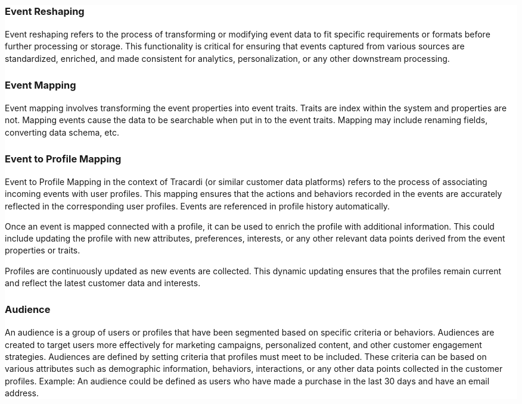 ### Event Reshaping

Event reshaping refers to the process of transforming or modifying event data to fit specific
requirements or formats before further processing or storage. This functionality is critical for ensuring that events
captured from various sources are standardized, enriched, and made consistent for analytics, personalization, or any
other downstream processing.

### Event Mapping

Event mapping involves transforming the event properties into event traits. Traits are index within the system and
properties are not. Mapping events cause the data to be searchable when put in to the event traits. Mapping may include
renaming fields, converting data schema, etc.

### Event to Profile Mapping

Event to Profile Mapping in the context of Tracardi (or similar customer data platforms) refers to the process of
associating incoming events with user profiles. This mapping ensures that the actions and behaviors recorded in the
events are accurately reflected in the corresponding user profiles. Events are referenced in profile history
automatically.

Once an event is mapped connected with a profile, it can be used to enrich the profile with additional information. This
could
include updating the profile with new attributes, preferences, interests, or any other relevant data points derived from
the event properties or traits.

Profiles are continuously updated as new events are collected. This dynamic updating ensures that the profiles remain
current and reflect the latest customer data and interests.

### Audience

An audience is a group of users or profiles that have been segmented based on specific criteria or
behaviors. Audiences are created to target users more effectively for marketing campaigns, personalized content, and
other customer engagement strategies. Audiences are defined by setting criteria that profiles must meet to be included.
These criteria can be based on various attributes such as demographic information, behaviors, interactions, or any other
data points collected in the customer profiles. Example: An audience could be defined as users who have made a purchase
in the last 30 days and have an email address.

